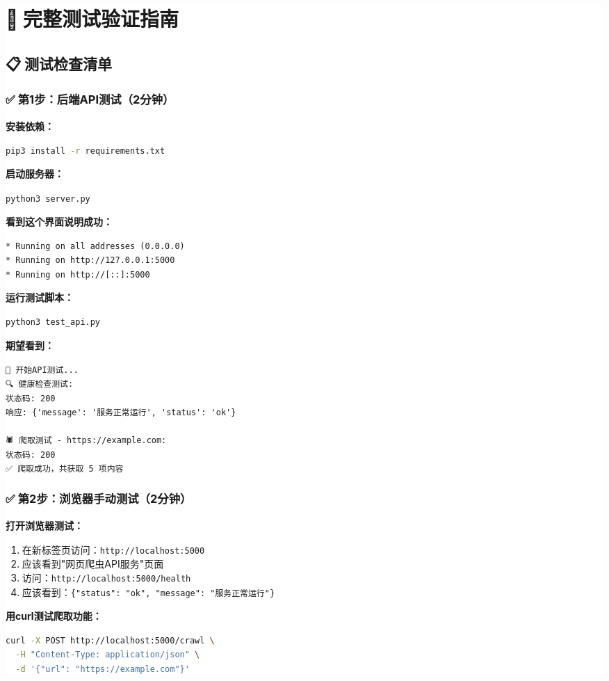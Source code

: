 # 🧪 完整测试验证指南

## 📋 测试检查清单

### ✅ 第1步：后端API测试（2分钟）

**安装依赖：**
```bash
pip3 install -r requirements.txt
```

**启动服务器：**
```bash
python3 server.py
```

**看到这个界面说明成功：**
```
* Running on all addresses (0.0.0.0)
* Running on http://127.0.0.1:5000
* Running on http://[::]:5000
```

**运行测试脚本：**
```bash
python3 test_api.py
```

**期望看到：**
```
🚀 开始API测试...
🔍 健康检查测试:
状态码: 200
响应: {'message': '服务正常运行', 'status': 'ok'}

🕷️ 爬取测试 - https://example.com:
状态码: 200
✅ 爬取成功，共获取 5 项内容
```

### ✅ 第2步：浏览器手动测试（2分钟）

**打开浏览器测试：**
1. 在新标签页访问：`http://localhost:5000`
2. 应该看到"网页爬虫API服务"页面
3. 访问：`http://localhost:5000/health`
4. 应该看到：`{"status": "ok", "message": "服务正常运行"}`

**用curl测试爬取功能：**
```bash
curl -X POST http://localhost:5000/crawl \
  -H "Content-Type: application/json" \
  -d '{"url": "https://example.com"}'
```
